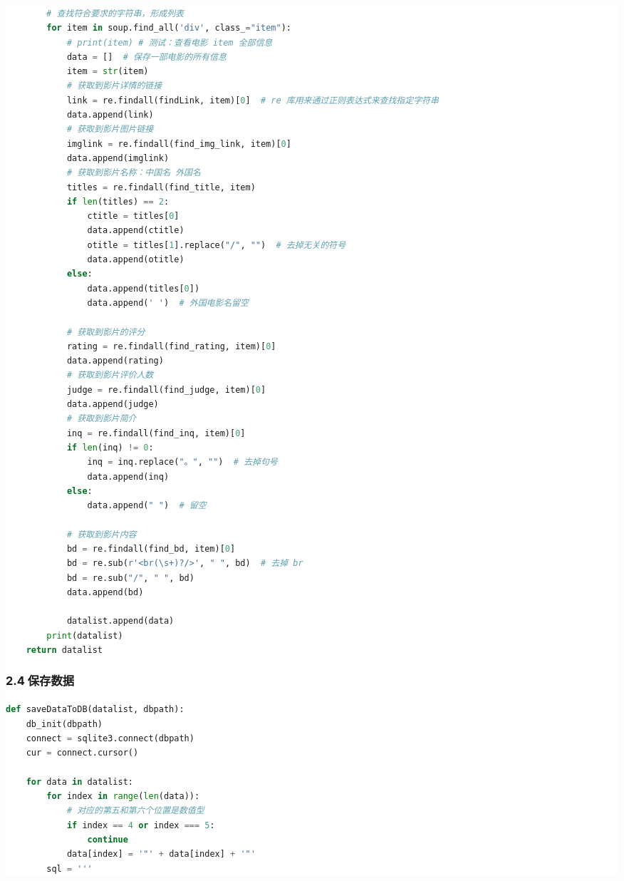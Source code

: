 ```python
        # 查找符合要求的字符串，形成列表
        for item in soup.find_all('div', class_="item"):
            # print(item) # 测试：查看电影 item 全部信息
            data = []  # 保存一部电影的所有信息
            item = str(item)
            # 获取到影片详情的链接
            link = re.findall(findLink, item)[0]  # re 库用来通过正则表达式来查找指定字符串
            data.append(link)
            # 获取到影片图片链接
            imglink = re.findall(find_img_link, item)[0]
            data.append(imglink)
            # 获取到影片名称：中国名 外国名
            titles = re.findall(find_title, item)
            if len(titles) == 2:
                ctitle = titles[0]
                data.append(ctitle)
                otitle = titles[1].replace("/", "")  # 去掉无关的符号
                data.append(otitle)
            else:
                data.append(titles[0])
                data.append(' ')  # 外国电影名留空

            # 获取到影片的评分
            rating = re.findall(find_rating, item)[0]
            data.append(rating)
            # 获取到影片评价人数
            judge = re.findall(find_judge, item)[0]
            data.append(judge)
            # 获取到影片简介
            inq = re.findall(find_inq, item)[0]
            if len(inq) != 0:
                inq = inq.replace("。", "")  # 去掉句号
                data.append(inq)
            else:
                data.append(" ")  # 留空

            # 获取到影片内容
            bd = re.findall(find_bd, item)[0]
            bd = re.sub(r'<br(\s+)?/>', " ", bd)  # 去掉 br
            bd = re.sub("/", " ", bd)
            data.append(bd)

            datalist.append(data)
        print(datalist)
    return datalist
```



### 2.4 保存数据

```python
def saveDataToDB(datalist, dbpath):
    db_init(dbpath)
    connect = sqlite3.connect(dbpath)
    cur = connect.cursor()

    for data in datalist:
        for index in range(len(data)):
            # 对应的第五和第六个位置是数值型
            if index == 4 or index === 5:
                continue
            data[index] = '"' + data[index] + '"'
        sql = '''
```